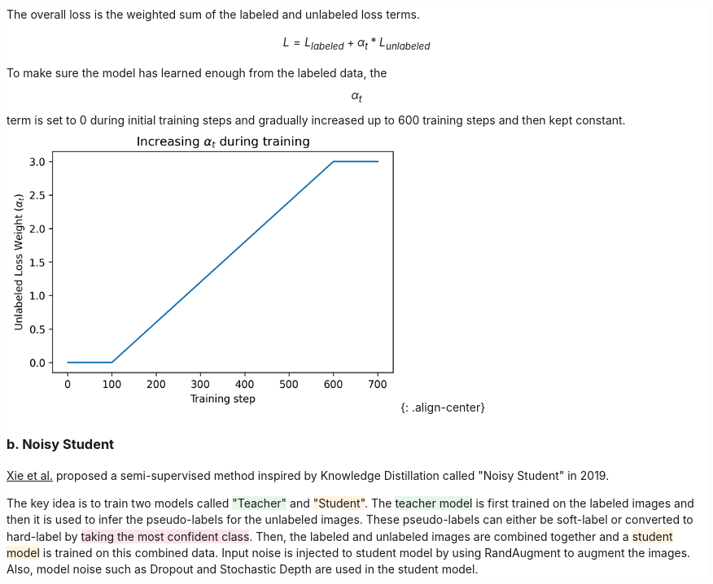 
The overall loss is the weighted sum of the labeled and unlabeled loss terms.

$$
L = L_{labeled} + \alpha_{t} * L_{unlabeled}
$$

To make sure the model has learned enough from the labeled data, the $$\alpha_t$$ term is set to 0 during initial training steps and gradually increased up to 600 training steps and then kept constant.
![](/images/ssl-pseudolabel-alpha-increase.png){: .align-center}


### b. Noisy Student
[Xie et al.](https://arxiv.org/abs/1911.04252) proposed a semi-supervised method inspired by Knowledge Distillation called "Noisy Student" in 2019.

The key idea is to train two models called <span style="background-color: #e8f5e9;">"Teacher"</span> and <span style="background: #fff3e0;">"Student"</span>. The <span style="background-color: #e8f5e9;">teacher model</span> is first trained on the labeled images and then it is used to infer the pseudo-labels for the unlabeled images. These pseudo-labels can either be soft-label or converted to hard-label by <span style="background-color: #fce4ec;">taking the most confident class</span>. Then, the labeled and unlabeled images are combined together and a <span style="background-color: #fff3e0;">student model</span> is trained on this combined data. Input noise is injected to student model by using RandAugment to augment the images. Also, model noise such as Dropout and Stochastic Depth are used in the student model.
